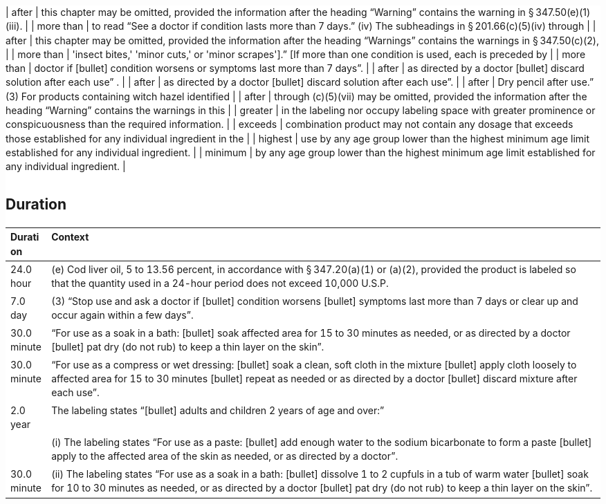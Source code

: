 | after         | this chapter may be omitted, provided the information after  the heading &#8220;Warning&#8221; contains the warning in &#167;&#8201;347.50(e)(1)(iii). |
| more than     | to read &#8220;See a doctor if condition lasts more than 7 days.&#8221; (iv) The subheadings in &#167;&#8201;201.66(c)(5)(iv) through                  |
| after         | this chapter may be omitted, provided the information after the heading &#8220;Warnings&#8221; contains the warnings in &#167;&#8201;347.50(c)(2),     |
| more than     | 'insect bites,' 'minor cuts,' or 'minor scrapes'].&#8221; [If more than one condition is used, each is preceded by                                     |
| more than     | doctor if [bullet] condition worsens or symptoms last more than  7 days&#8221;.                                                                        |
| after         | as directed by a doctor [bullet] discard solution after  each use&#8221; .                                                                             |
| after         | as directed by a doctor [bullet] discard solution after  each use&#8221;.                                                                              |
| after         | Dry pencil  after use.&#8221; (3) For products containing witch hazel identified                                                                       |
| after         | through (c)(5)(vii) may be omitted, provided the information after the heading &#8220;Warning&#8221; contains the warnings in this                     |
| greater       | in the labeling nor occupy labeling space with greater  prominence or conspicuousness than the required information.                                   |
| exceeds       | combination product may not contain any dosage that exceeds those established for any individual ingredient in the                                     |
| highest       | use by any age group lower than the highest  minimum age limit established for any individual ingredient.                                              |
| minimum       | by any age group lower than the highest minimum  age limit established for any individual ingredient.                                                  |


## Duration

| Duration    | Context                                                                                                                                                                                                                                                                                                                                                                    |
|:------------|:---------------------------------------------------------------------------------------------------------------------------------------------------------------------------------------------------------------------------------------------------------------------------------------------------------------------------------------------------------------------------|
| 24.0 hour   | (e) Cod liver oil, 5 to 13.56 percent, in accordance with &#167;&#8201;347.20(a)(1) or (a)(2), provided the product is labeled so that the quantity used in a 24-hour period does not exceed 10,000 U.S.P.                                                                                                                                                                 |
| 7.0 day     | (3) &#8220;Stop use and ask a doctor if [bullet] condition worsens [bullet] symptoms last more than 7 days or clear up and occur again within a few days&#8221;.                                                                                                                                                                                                           |
| 30.0 minute | &#8220;For use as a soak in a bath: [bullet] soak affected area for 15 to 30 minutes as needed, or as directed by a doctor [bullet] pat dry (do not rub) to keep a thin layer on the skin&#8221;.                                                                                                                                                                          |
| 30.0 minute | &#8220;For use as a compress or wet dressing: [bullet] soak a clean, soft cloth in the mixture [bullet] apply cloth loosely to affected area for 15 to 30 minutes [bullet] repeat as needed or as directed by a doctor [bullet] discard mixture after each use&#8221;.                                                                                                     |
| 2.0 year    | The labeling states &#8220;[bullet] adults and children 2 years of age and over:&#8221;                                                                                                                                                                                                                                                                                    |
|             |               (i) The labeling states &#8220;For use as a paste: [bullet] add enough water to the sodium bicarbonate to form a paste [bullet] apply to the affected area of the skin as needed, or as directed by a doctor&#8221;.                                                                                                                                         |
| 30.0 minute | (ii) The labeling states &#8220;For use as a soak in a bath: [bullet] dissolve 1 to 2 cupfuls in a tub of warm water [bullet] soak for 10 to 30 minutes as needed, or as directed by a doctor [bullet] pat dry (do not rub) to keep a thin layer on the skin&#8221;.                                                                                                       |